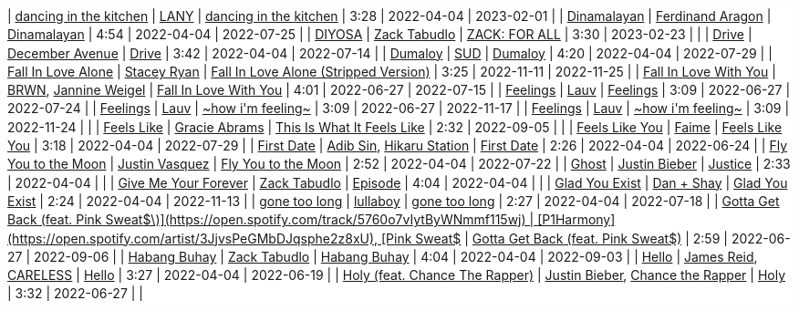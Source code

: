 | [dancing in the kitchen](https://open.spotify.com/track/0ohcCrxZkBfFbkuRPOZQZX) | [LANY](https://open.spotify.com/artist/49tQo2QULno7gxHutgccqF) | [dancing in the kitchen](https://open.spotify.com/album/3fHkjpHZjohpdtiJJdVtez) | 3:28 | 2022-04-04 | 2023-02-01 |
| [Dinamalayan](https://open.spotify.com/track/4Ae6ScLqE5PDYouXr9IHNR) | [Ferdinand Aragon](https://open.spotify.com/artist/199ECS30J1oOc3Ftz93dsk) | [Dinamalayan](https://open.spotify.com/album/15ttDPrSFEH34EZw8wpJww) | 4:54 | 2022-04-04 | 2022-07-25 |
| [DIYOSA](https://open.spotify.com/track/12AwQOlkVNbi90XlD64qqH) | [Zack Tabudlo](https://open.spotify.com/artist/67IN4cLJ7798gUapyZlmac) | [ZACK: FOR ALL](https://open.spotify.com/album/7LVnO3GNEfzjixX3ApTY1E) | 3:30 | 2023-02-23 |  |
| [Drive](https://open.spotify.com/track/2l4ZBEYH67RwM66z0whkAI) | [December Avenue](https://open.spotify.com/artist/4qFxP3qN9GsnZDOkAE6x2m) | [Drive](https://open.spotify.com/album/2twlPZI6mnkHbuC9amSwzy) | 3:42 | 2022-04-04 | 2022-07-14 |
| [Dumaloy](https://open.spotify.com/track/1X6CvDSqNCsOy0h2pv9Yjd) | [SUD](https://open.spotify.com/artist/0jKQrxK2zHqxyOAyIMrUQt) | [Dumaloy](https://open.spotify.com/album/0CPFOWJixO9sorCggeUYy1) | 4:20 | 2022-04-04 | 2022-07-29 |
| [Fall In Love Alone](https://open.spotify.com/track/2GZE4GznoVuHVAY1Xci08V) | [Stacey Ryan](https://open.spotify.com/artist/3sXwEUqxSzb11VpuFa5cvJ) | [Fall In Love Alone \(Stripped Version\)](https://open.spotify.com/album/3PMJ80miJjWOXtEWoirIiK) | 3:25 | 2022-11-11 | 2022-11-25 |
| [Fall In Love With You](https://open.spotify.com/track/79ohVs8FRRfFgwvWGMChfT) | [BRWN](https://open.spotify.com/artist/6VUeOvTWAawdS5ouyxVUkd), [Jannine Weigel](https://open.spotify.com/artist/3KnpO8dT2xgObEBmRsLv1u) | [Fall In Love With You](https://open.spotify.com/album/11gLzQeYeYOrDajB5xvGtH) | 4:01 | 2022-06-27 | 2022-07-15 |
| [Feelings](https://open.spotify.com/track/0y675KDleCZEudjoeL1sQQ) | [Lauv](https://open.spotify.com/artist/5JZ7CnR6gTvEMKX4g70Amv) | [Feelings](https://open.spotify.com/album/1MFxXAGWNIuz0X1hS9VRiS) | 3:09 | 2022-06-27 | 2022-07-24 |
| [Feelings](https://open.spotify.com/track/0s26En1JoJhVj32vizElpA) | [Lauv](https://open.spotify.com/artist/5JZ7CnR6gTvEMKX4g70Amv) | [\~how i'm feeling\~](https://open.spotify.com/album/6EgJXcGqaUvgZIF9bqPXfP) | 3:09 | 2022-06-27 | 2022-11-17 |
| [Feelings](https://open.spotify.com/track/6r3duEAfFTH83DuoywkG20) | [Lauv](https://open.spotify.com/artist/5JZ7CnR6gTvEMKX4g70Amv) | [\~how i'm feeling\~](https://open.spotify.com/album/3ZuE680xhR1A4bCFGvL8mi) | 3:09 | 2022-11-24 |  |
| [Feels Like](https://open.spotify.com/track/35IcAVSMsU9qzHfpPbvC8A) | [Gracie Abrams](https://open.spotify.com/artist/4tuJ0bMpJh08umKkEXKUI5) | [This Is What It Feels Like](https://open.spotify.com/album/7l2g05NyprwonSFIs2y8at) | 2:32 | 2022-09-05 |  |
| [Feels Like You](https://open.spotify.com/track/21UPL4RXZPmg2TZ2DgWADj) | [Faime](https://open.spotify.com/artist/6bNCZ9mUA7Qpg8Vu6WGox4) | [Feels Like You](https://open.spotify.com/album/6KQTZTlcnqA82p6RkQk0yr) | 3:18 | 2022-04-04 | 2022-07-29 |
| [First Date](https://open.spotify.com/track/2zMsClh8Mdkpg7VxmJrjPb) | [Adib Sin](https://open.spotify.com/artist/1jabdDuJsaLfTleriyIZ1i), [Hikaru Station](https://open.spotify.com/artist/43CwK7mj1NRZuXaC9SO6Zj) | [First Date](https://open.spotify.com/album/2UYhOYJnQnzt0UAH6BXYPL) | 2:26 | 2022-04-04 | 2022-06-24 |
| [Fly You to the Moon](https://open.spotify.com/track/0airDlKC7gQNcooMHyIydT) | [Justin Vasquez](https://open.spotify.com/artist/1juIpte4oHJ5ngVLPTUPuJ) | [Fly You to the Moon](https://open.spotify.com/album/5GHJ6bygyiZAtYFjYgIUjd) | 2:52 | 2022-04-04 | 2022-07-22 |
| [Ghost](https://open.spotify.com/track/6I3mqTwhRpn34SLVafSH7G) | [Justin Bieber](https://open.spotify.com/artist/1uNFoZAHBGtllmzznpCI3s) | [Justice](https://open.spotify.com/album/5dGWwsZ9iB2Xc3UKR0gif2) | 2:33 | 2022-04-04 |  |
| [Give Me Your Forever](https://open.spotify.com/track/4mzP5mHkRvGxdhdGdAH7EJ) | [Zack Tabudlo](https://open.spotify.com/artist/67IN4cLJ7798gUapyZlmac) | [Episode](https://open.spotify.com/album/7IW9irtFutjRET02MjOjdW) | 4:04 | 2022-04-04 |  |
| [Glad You Exist](https://open.spotify.com/track/472vIK1ldetTxRxG3ovaiY) | [Dan + Shay](https://open.spotify.com/artist/7z5WFjZAIYejWy0NI5lv4T) | [Glad You Exist](https://open.spotify.com/album/4z2eVLzV0UxLc2O4VZMIjV) | 2:24 | 2022-04-04 | 2022-11-13 |
| [gone too long](https://open.spotify.com/track/2EXvZ3ZSOEVGnFZXVVyzTf) | [lullaboy](https://open.spotify.com/artist/7zrkFhYAp6dBxsydmJkouN) | [gone too long](https://open.spotify.com/album/4ONi7DThlpcPq7O3Dhf7Na) | 2:27 | 2022-04-04 | 2022-07-18 |
| [Gotta Get Back \(feat\. Pink Sweat$\)](https://open.spotify.com/track/5760o7vIytByWNmmf115wj) | [P1Harmony](https://open.spotify.com/artist/3JjvsPeGMbDJqsphe2z8xU), [Pink Sweat$](https://open.spotify.com/artist/1W7FNibLa0O0b572tB2w7t) | [Gotta Get Back \(feat\. Pink Sweat$\)](https://open.spotify.com/album/1jdmu8Za7AUiiHTOi6u5tO) | 2:59 | 2022-06-27 | 2022-09-06 |
| [Habang Buhay](https://open.spotify.com/track/0zANeX4R6uWb82gCQAguOD) | [Zack Tabudlo](https://open.spotify.com/artist/67IN4cLJ7798gUapyZlmac) | [Habang Buhay](https://open.spotify.com/album/7Mp9hdsWS0vbxKvYkT77hS) | 4:04 | 2022-04-04 | 2022-09-03 |
| [Hello](https://open.spotify.com/track/4DBVnpKVcwbrX1EhGZpNfG) | [James Reid](https://open.spotify.com/artist/24fEOzlKhgSNLIcy9NdmwH), [CARELESS](https://open.spotify.com/artist/6ZPADYpgSS0VwqZPJeX54p) | [Hello](https://open.spotify.com/album/1G7uyJNMDBiuc4U1s12oXY) | 3:27 | 2022-04-04 | 2022-06-19 |
| [Holy \(feat\. Chance The Rapper\)](https://open.spotify.com/track/5u1n1kITHCxxp8twBcZxWy) | [Justin Bieber](https://open.spotify.com/artist/1uNFoZAHBGtllmzznpCI3s), [Chance the Rapper](https://open.spotify.com/artist/1anyVhU62p31KFi8MEzkbf) | [Holy](https://open.spotify.com/album/4hR7jjsPvRwwcHx8ntJSQS) | 3:32 | 2022-06-27 |  |